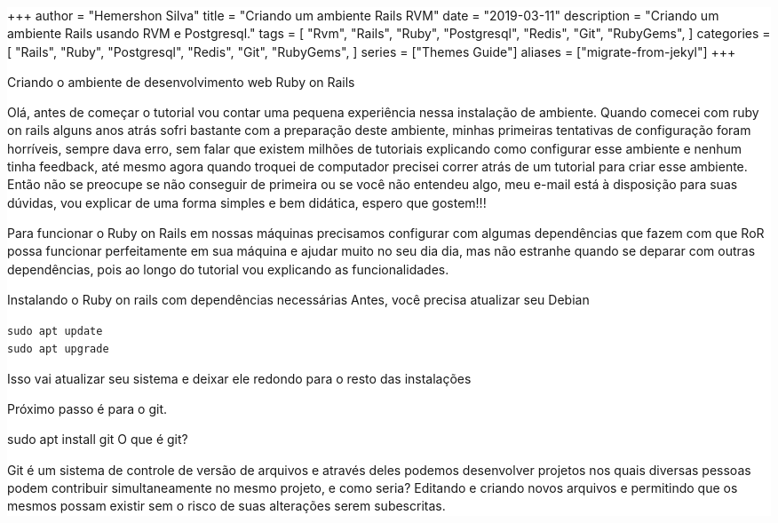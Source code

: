 +++
author = "Hemershon Silva"
title = "Criando um ambiente Rails RVM"
date = "2019-03-11"
description = "Criando um ambiente Rails usando RVM e Postgresql."
tags = [
     "Rvm",
    "Rails",
    "Ruby",
    "Postgresql",
    "Redis",
    "Git",
    "RubyGems",
]
categories = [
    "Rails",
    "Ruby",
    "Postgresql",
    "Redis",
    "Git",
    "RubyGems",
]
series = ["Themes Guide"]
aliases = ["migrate-from-jekyl"]
+++

Criando o ambiente de desenvolvimento web Ruby on Rails

Olá, antes de começar o tutorial vou contar uma pequena experiência nessa instalação de ambiente. Quando comecei com ruby on rails alguns anos atrás sofri bastante com a preparação deste ambiente, minhas primeiras tentativas de configuração foram horríveis, sempre dava erro, sem falar que existem milhões de tutoriais explicando como configurar esse ambiente e nenhum tinha feedback, até mesmo agora quando troquei de computador precisei correr atrás de um tutorial para criar esse ambiente. Então não se preocupe se não conseguir de primeira ou se você não entendeu algo, meu e-mail está à disposição para suas dúvidas, vou explicar de uma forma simples e bem didática, espero que gostem!!!

Para funcionar o Ruby on Rails em nossas máquinas precisamos configurar com algumas dependências que fazem com que RoR possa funcionar perfeitamente em sua máquina e ajudar muito no seu dia dia, mas não estranhe quando se deparar com outras dependências, pois ao longo do tutorial vou explicando as funcionalidades.

Instalando o Ruby on rails com dependências necessárias Antes, você precisa atualizar seu Debian

``````
sudo apt update
sudo apt upgrade
``````

Isso vai atualizar seu sistema e deixar ele redondo para o resto das instalações

Próximo passo é para o git.

sudo apt install git
O que é git?

Git é um sistema de controle de versão de arquivos e através deles podemos desenvolver projetos nos quais diversas pessoas podem contribuir simultaneamente no mesmo projeto, e como seria? Editando e criando novos arquivos e permitindo que os mesmos possam existir sem o risco de suas alterações serem subescritas.
